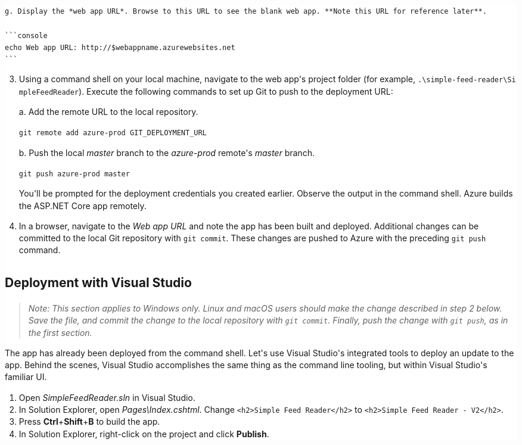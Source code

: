     g. Display the *web app URL*. Browse to this URL to see the blank web app. **Note this URL for reference later**.

    ```console
    echo Web app URL: http://$webappname.azurewebsites.net
    ```

3. Using a command shell on your local machine, navigate to the web app's project folder (for example, `.\simple-feed-reader\SimpleFeedReader`). Execute the following commands to set up Git to push to the deployment URL:

    a. Add the remote URL to the local repository.

    ```console
    git remote add azure-prod GIT_DEPLOYMENT_URL
    ```

    b. Push the local *master* branch to the *azure-prod* remote's *master* branch.

    ```console
    git push azure-prod master
    ```

    You'll be prompted for the deployment credentials you created earlier. Observe the output in the command shell. Azure builds the ASP.NET Core app remotely.

4. In a browser, navigate to the *Web app URL* and note the app has been built and deployed. Additional changes can be committed to the local Git repository with `git commit`. These changes are pushed to Azure with the preceding `git push` command.

## Deployment with Visual Studio

> *Note: This section applies to Windows only. Linux and macOS users should make the change described in step 2 below. Save the file, and commit the change to the local repository with `git commit`. Finally, push the change with `git push`, as in the first section.*

The app has already been deployed from the command shell. Let's use Visual Studio's integrated tools to deploy an update to the app. Behind the scenes, Visual Studio accomplishes the same thing as the command line tooling, but within Visual Studio's familiar UI.

1. Open *SimpleFeedReader.sln* in Visual Studio.
2. In Solution Explorer, open *Pages\Index.cshtml*. Change `<h2>Simple Feed Reader</h2>` to `<h2>Simple Feed Reader - V2</h2>`.
3. Press **Ctrl**+**Shift**+**B** to build the app.
4. In Solution Explorer, right-click on the project and click **Publish**.
